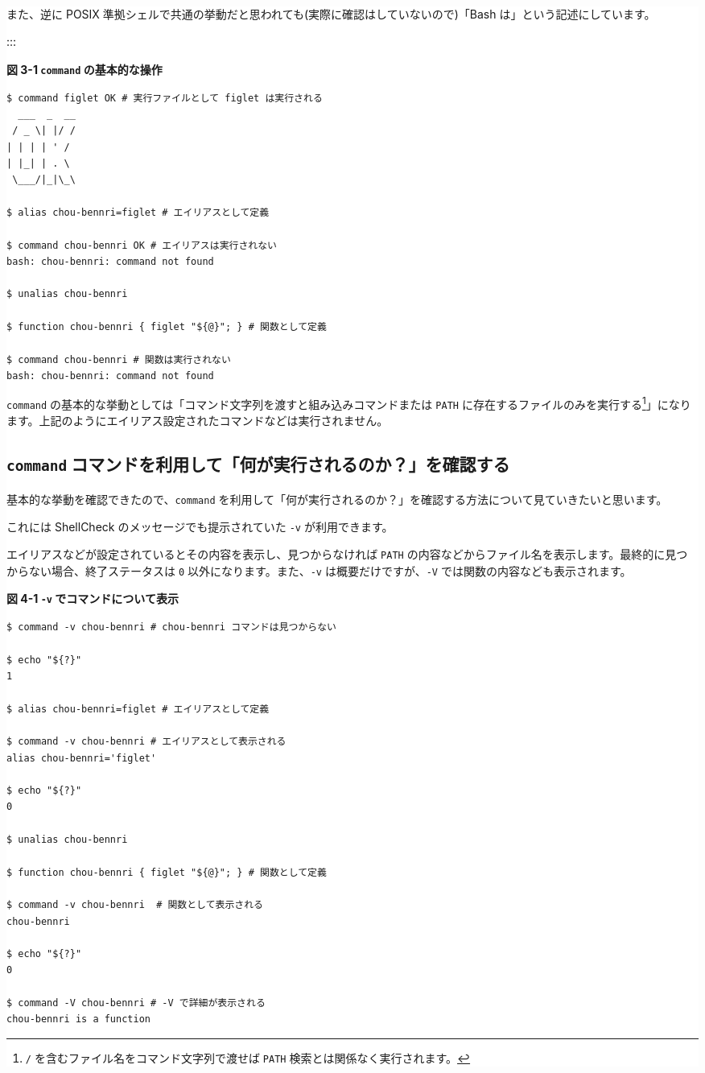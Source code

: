 また、逆に POSIX 準拠シェルで共通の挙動だと思われても(実際に確認はしていないので)「Bash は」という記述にしています。

:::

**図 3-1 `command` の基本的な操作**

```shell-session
$ command figlet OK # 実行ファイルとして figlet は実行される
  ___  _  __
 / _ \| |/ /
| | | | ' /
| |_| | . \
 \___/|_|\_\

$ alias chou-bennri=figlet # エイリアスとして定義

$ command chou-bennri OK # エイリアスは実行されない
bash: chou-bennri: command not found

$ unalias chou-bennri

$ function chou-bennri { figlet "${@}"; } # 関数として定義

$ command chou-bennri # 関数は実行されない
bash: chou-bennri: command not found
```

`command` の基本的な挙動としては「コマンド文字列を渡すと組み込みコマンドまたは `PATH` に存在するファイルのみを実行する[^filepath]」になります。上記のようにエイリアス設定されたコマンドなどは実行されません。

[^filepath]: `/` を含むファイル名をコマンド文字列で渡せば `PATH` 検索とは関係なく実行されます。

## `command` コマンドを利用して「何が実行されるのか？」を確認する

基本的な挙動を確認できたので、`command` を利用して「何が実行されるのか？」を確認する方法について見ていきたいと思います。

これには ShellCheck のメッセージでも提示されていた `-v` が利用できます。

エイリアスなどが設定されているとその内容を表示し、見つからなければ `PATH` の内容などからファイル名を表示します。最終的に見つからない場合、終了ステータスは `0` 以外になります。また、`-v` は概要だけですが、`-V` では関数の内容なども表示されます。

**図 4-1 `-v` でコマンドについて表示**

```shell-session
$ command -v chou-bennri # chou-bennri コマンドは見つからない

$ echo "${?}"
1

$ alias chou-bennri=figlet # エイリアスとして定義

$ command -v chou-bennri # エイリアスとして表示される
alias chou-bennri='figlet'

$ echo "${?}"
0

$ unalias chou-bennri

$ function chou-bennri { figlet "${@}"; } # 関数として定義

$ command -v chou-bennri  # 関数として表示される
chou-bennri

$ echo "${?}"
0

$ command -V chou-bennri # -V で詳細が表示される
chou-bennri is a function
```

[^optional]: `enable=deprecate-which` で有効化しないと表示されない場合もあります。
[^hash-d]: `-r` はすべての記憶を削除してしまいます。気になる場合は `$ hasd -d vi` で個別に削除できますが、事前に記憶していない場合はエラーになるので注意してください。
[^others]: この他、`command -v` に影響が出そうなものとしては「シェル変数(エクスポートしていない `PATH` など)と関数、記憶しているファイル名」もコピーなどがされないので定義が異なります。なお、シェル変数は `export` 、関数は `export -f` でエクスポートできますが、これはこれで副作用が大きくなりそうです。
[^shell-script]: スクリプトを実行するシェルが Bash 以外のこともあります。その他にも `.bashrc` を強引に読み込んでも不用意に実行されないようになっているかと思います。<https://qiita.com/takaram/items/17e739e9b7d4d7b6de42>
[^expand-alias-in-non-itaratcive]: 設定を変更すると置換されます。<https://genzouw.com/entry/2020/03/16/090918/1947/>
[^source]: `source` で読み込んだ場合は置換されます。
[^exec-then-error]: 結果の違いを利用すると「実行されるけどエラーになるファイル」の判別に使えそうな気もしますが、`-a` の不具合かもしれないのでちょっと悩み所です。
